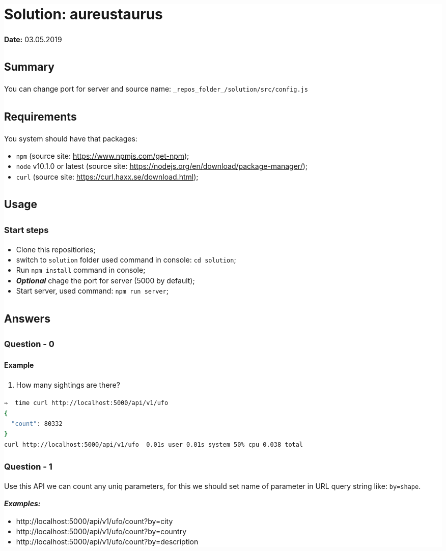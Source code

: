# Solution: aureustaurus

**Date:** 03.05.2019

## Summary

You can change port for server and source name:
`_repos_folder_/solution/src/config.js`

## Requirements

You system should have that packages:
- `npm` (source site: https://www.npmjs.com/get-npm);
- `node` v10.1.0 or latest (source site: https://nodejs.org/en/download/package-manager/);
- `curl` (source site: https://curl.haxx.se/download.html);

## Usage

### Start steps
- Clone this repositiories;
- switch to `solution` folder used command in console: ``` cd solution ```;
- Run ``` npm install ``` command in console;
- ***Optional*** chage the port for server (5000 by default);
- Start server, used command: ``` npm run server ```;

## Answers

### Question - 0

#### Example

1) How many sightings are there?

```bash
⇒  time curl http://localhost:5000/api/v1/ufo
{
  "count": 80332
}
curl http://localhost:5000/api/v1/ufo  0.01s user 0.01s system 50% cpu 0.038 total
```

### Question - 1

Use this API we can count any uniq parameters, for this we should set name of parameter in URL query string like: `by=shape`.

***Examples:***
- http://localhost:5000/api/v1/ufo/count?by=city
- http://localhost:5000/api/v1/ufo/count?by=country
- http://localhost:5000/api/v1/ufo/count?by=description
